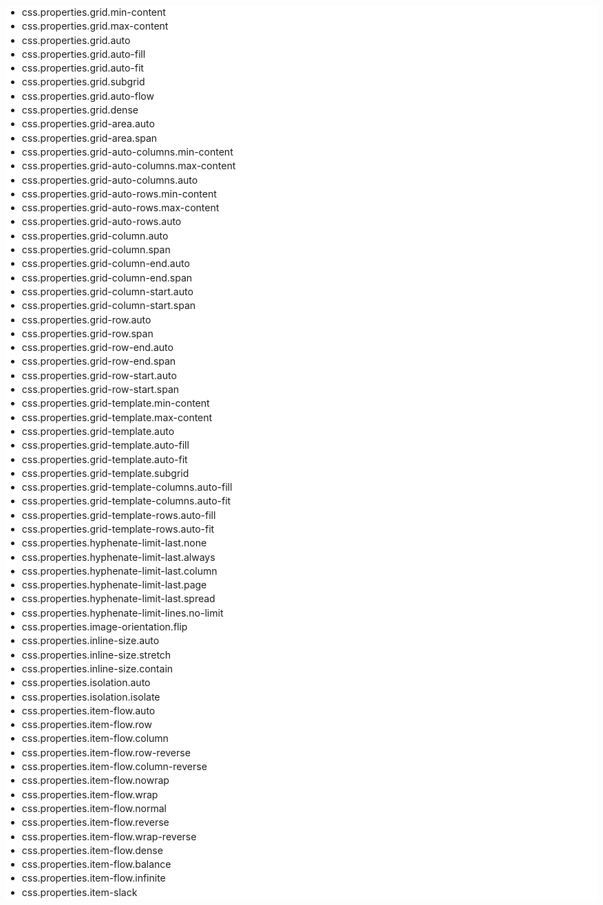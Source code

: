 - css.properties.grid.min-content
- css.properties.grid.max-content
- css.properties.grid.auto
- css.properties.grid.auto-fill
- css.properties.grid.auto-fit
- css.properties.grid.subgrid
- css.properties.grid.auto-flow
- css.properties.grid.dense
- css.properties.grid-area.auto
- css.properties.grid-area.span
- css.properties.grid-auto-columns.min-content
- css.properties.grid-auto-columns.max-content
- css.properties.grid-auto-columns.auto
- css.properties.grid-auto-rows.min-content
- css.properties.grid-auto-rows.max-content
- css.properties.grid-auto-rows.auto
- css.properties.grid-column.auto
- css.properties.grid-column.span
- css.properties.grid-column-end.auto
- css.properties.grid-column-end.span
- css.properties.grid-column-start.auto
- css.properties.grid-column-start.span
- css.properties.grid-row.auto
- css.properties.grid-row.span
- css.properties.grid-row-end.auto
- css.properties.grid-row-end.span
- css.properties.grid-row-start.auto
- css.properties.grid-row-start.span
- css.properties.grid-template.min-content
- css.properties.grid-template.max-content
- css.properties.grid-template.auto
- css.properties.grid-template.auto-fill
- css.properties.grid-template.auto-fit
- css.properties.grid-template.subgrid
- css.properties.grid-template-columns.auto-fill
- css.properties.grid-template-columns.auto-fit
- css.properties.grid-template-rows.auto-fill
- css.properties.grid-template-rows.auto-fit
- css.properties.hyphenate-limit-last.none
- css.properties.hyphenate-limit-last.always
- css.properties.hyphenate-limit-last.column
- css.properties.hyphenate-limit-last.page
- css.properties.hyphenate-limit-last.spread
- css.properties.hyphenate-limit-lines.no-limit
- css.properties.image-orientation.flip
- css.properties.inline-size.auto
- css.properties.inline-size.stretch
- css.properties.inline-size.contain
- css.properties.isolation.auto
- css.properties.isolation.isolate
- css.properties.item-flow.auto
- css.properties.item-flow.row
- css.properties.item-flow.column
- css.properties.item-flow.row-reverse
- css.properties.item-flow.column-reverse
- css.properties.item-flow.nowrap
- css.properties.item-flow.wrap
- css.properties.item-flow.normal
- css.properties.item-flow.reverse
- css.properties.item-flow.wrap-reverse
- css.properties.item-flow.dense
- css.properties.item-flow.balance
- css.properties.item-flow.infinite
- css.properties.item-slack